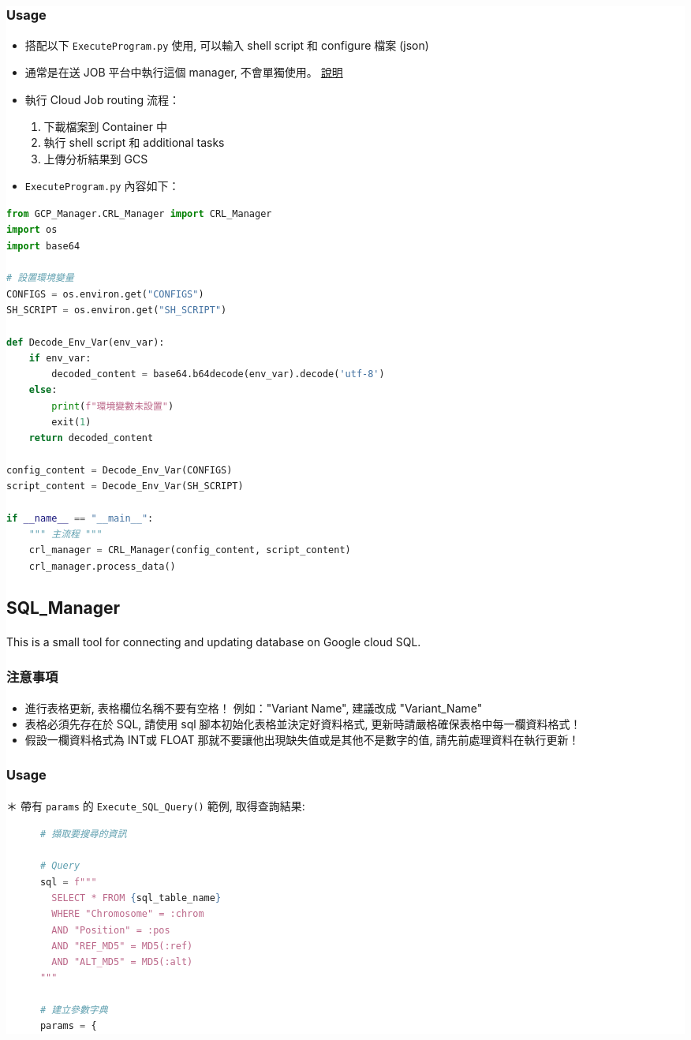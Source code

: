### Usage

- 搭配以下 `ExecuteProgram.py` 使用, 可以輸入 shell script 和 configure 檔案 (json)
- 通常是在送 JOB 平台中執行這個 manager, 不會單獨使用。 [說明]()
- 執行 Cloud Job routing 流程：

  1. 下載檔案到 Container 中
  2. 執行 shell script 和 additional tasks
  3. 上傳分析結果到 GCS
- `ExecuteProgram.py` 內容如下：

```python
from GCP_Manager.CRL_Manager import CRL_Manager
import os
import base64

# 設置環境變量
CONFIGS = os.environ.get("CONFIGS")
SH_SCRIPT = os.environ.get("SH_SCRIPT")

def Decode_Env_Var(env_var):
    if env_var:
        decoded_content = base64.b64decode(env_var).decode('utf-8')
    else:
        print(f"環境變數未設置")
        exit(1)
    return decoded_content

config_content = Decode_Env_Var(CONFIGS)
script_content = Decode_Env_Var(SH_SCRIPT)

if __name__ == "__main__":
    """ 主流程 """
    crl_manager = CRL_Manager(config_content, script_content)
    crl_manager.process_data()
```

## SQL_Manager

This is a small tool for connecting and updating database on Google cloud SQL.

### 注意事項

* 進行表格更新, 表格欄位名稱不要有空格！ 例如："Variant Name", 建議改成 "Variant_Name"
* 表格必須先存在於 SQL, 請使用 sql 腳本初始化表格並決定好資料格式, 更新時請嚴格確保表格中每一欄資料格式！
* 假設一欄資料格式為 INT或 FLOAT 那就不要讓他出現缺失值或是其他不是數字的值, 請先前處理資料在執行更新！

### Usage

＊ 帶有 `params` 的 `Execute_SQL_Query()` 範例, 取得查詢結果:

```python
      # 擷取要搜尋的資訊
  
      # Query
      sql = f"""
        SELECT * FROM {sql_table_name}
        WHERE "Chromosome" = :chrom 
        AND "Position" = :pos 
        AND "REF_MD5" = MD5(:ref)
        AND "ALT_MD5" = MD5(:alt)
      """
  
      # 建立參數字典
      params = {
```